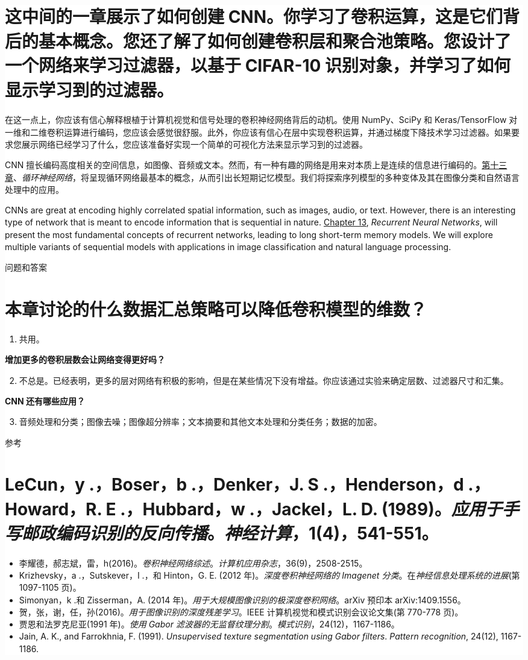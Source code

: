 # 这中间的一章展示了如何创建 CNN。你学习了卷积运算，这是它们背后的基本概念。您还了解了如何创建卷积层和聚合池策略。您设计了一个网络来学习过滤器，以基于 CIFAR-10 识别对象，并学习了如何显示学习到的过滤器。

在这一点上，你应该有信心解释根植于计算机视觉和信号处理的卷积神经网络背后的动机。使用 NumPy、SciPy 和 Keras/TensorFlow 对一维和二维卷积运算进行编码，您应该会感觉很舒服。此外，你应该有信心在层中实现卷积运算，并通过梯度下降技术学习过滤器。如果要求您展示网络已经学习了什么，您应该准备好实现一个简单的可视化方法来显示学习到的过滤器。

CNN 擅长编码高度相关的空间信息，如图像、音频或文本。然而，有一种有趣的网络是用来对本质上是连续的信息进行编码的。[第十三章](a6e892c5-e890-4c0a-ad92-c5442328a64a.xhtml)、*循环神经网络*，将呈现循环网络最基本的概念，从而引出长短期记忆模型。我们将探索序列模型的多种变体及其在图像分类和自然语言处理中的应用。

CNNs are great at encoding highly correlated spatial information, such as images, audio, or text. However, there is an interesting type of network that is meant to encode information that is sequential in nature. [Chapter 13](a6e892c5-e890-4c0a-ad92-c5442328a64a.xhtml), *Recurrent Neural Networks*, will present the most fundamental concepts of recurrent networks, leading to long short-term memory models. We will explore multiple variants of sequential models with applications in image classification and natural language processing.

问题和答案

# **本章讨论的什么数据汇总策略可以降低卷积模型的维数？**

1.  共用。

**增加更多的卷积层数会让网络变得更好吗？**

2.  不总是。已经表明，更多的层对网络有积极的影响，但是在某些情况下没有增益。你应该通过实验来确定层数、过滤器尺寸和汇集。

**CNN 还有哪些应用？**

3.  音频处理和分类；图像去噪；图像超分辨率；文本摘要和其他文本处理和分类任务；数据的加密。

参考

# LeCun，y .，Boser，b .，Denker，J. S .，Henderson，d .，Howard，R. E .，Hubbard，w .，Jackel，L. D. (1989)。*应用于手写邮政编码识别的反向传播*。*神经计算*，1(4)，541-551。

*   李耀德，郝志斌，雷，h(2016)。*卷积神经网络综述*。*计算机应用杂志*，36(9)，2508-2515。
*   Krizhevsky，a .，Sutskever，I .，和 Hinton，G. E. (2012 年)。*深度卷积神经网络的 Imagenet 分类*。在*神经信息处理系统的进展*(第 1097-1105 页)。
*   Simonyan，k .和 Zisserman，A. (2014 年)。*用于大规模图像识别的极深度卷积网络*。arXiv 预印本 arXiv:1409.1556。
*   贺，张，谢，任，孙(2016)。*用于图像识别的深度残差学习*。IEEE 计算机视觉和模式识别会议论文集(第 770-778 页)。
*   贾恩和法罗克尼亚(1991 年)。*使用 Gabor 滤波器的无监督纹理分割*。*模式识别*，24(12)，1167-1186。
*   Jain, A. K., and Farrokhnia, F. (1991). *Unsupervised texture segmentation using Gabor filters*. *Pattern recognition*, 24(12), 1167-1186.